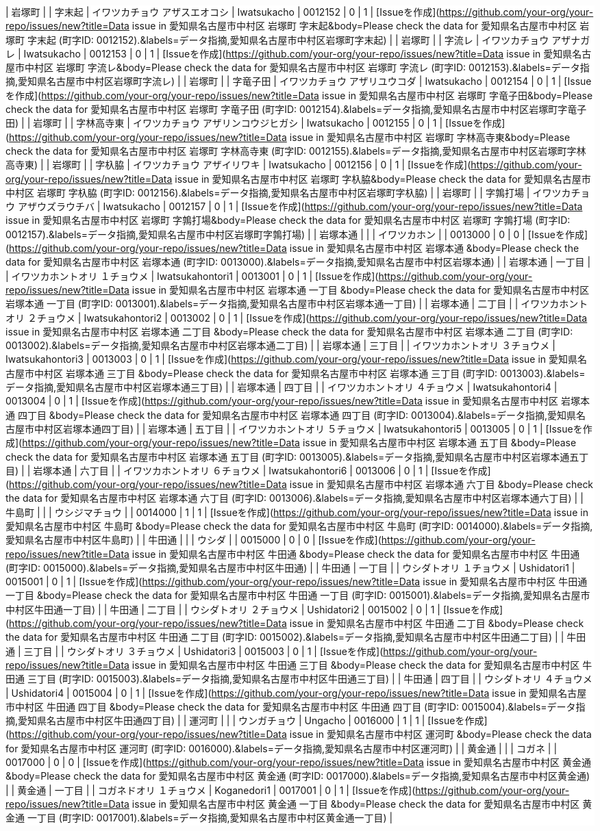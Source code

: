 | 岩塚町 |  | 字末起 | イワツカチョウ  アザスエオコシ | Iwatsukacho | 0012152 | 0 | 1 | [Issueを作成](https://github.com/your-org/your-repo/issues/new?title=Data issue in 愛知県名古屋市中村区 岩塚町  字末起&body=Please check the data for 愛知県名古屋市中村区 岩塚町  字末起 (町字ID: 0012152).&labels=データ指摘,愛知県名古屋市中村区岩塚町字末起) |
| 岩塚町 |  | 字流レ | イワツカチョウ  アザナガレ | Iwatsukacho | 0012153 | 0 | 1 | [Issueを作成](https://github.com/your-org/your-repo/issues/new?title=Data issue in 愛知県名古屋市中村区 岩塚町  字流レ&body=Please check the data for 愛知県名古屋市中村区 岩塚町  字流レ (町字ID: 0012153).&labels=データ指摘,愛知県名古屋市中村区岩塚町字流レ) |
| 岩塚町 |  | 字竜子田 | イワツカチョウ  アザリユウコダ | Iwatsukacho | 0012154 | 0 | 1 | [Issueを作成](https://github.com/your-org/your-repo/issues/new?title=Data issue in 愛知県名古屋市中村区 岩塚町  字竜子田&body=Please check the data for 愛知県名古屋市中村区 岩塚町  字竜子田 (町字ID: 0012154).&labels=データ指摘,愛知県名古屋市中村区岩塚町字竜子田) |
| 岩塚町 |  | 字林高寺東 | イワツカチョウ  アザリンコウジヒガシ | Iwatsukacho | 0012155 | 0 | 1 | [Issueを作成](https://github.com/your-org/your-repo/issues/new?title=Data issue in 愛知県名古屋市中村区 岩塚町  字林高寺東&body=Please check the data for 愛知県名古屋市中村区 岩塚町  字林高寺東 (町字ID: 0012155).&labels=データ指摘,愛知県名古屋市中村区岩塚町字林高寺東) |
| 岩塚町 |  | 字杁脇 | イワツカチョウ  アザイリワキ | Iwatsukacho | 0012156 | 0 | 1 | [Issueを作成](https://github.com/your-org/your-repo/issues/new?title=Data issue in 愛知県名古屋市中村区 岩塚町  字杁脇&body=Please check the data for 愛知県名古屋市中村区 岩塚町  字杁脇 (町字ID: 0012156).&labels=データ指摘,愛知県名古屋市中村区岩塚町字杁脇) |
| 岩塚町 |  | 字鶉打場 | イワツカチョウ  アザウズラウチバ | Iwatsukacho | 0012157 | 0 | 1 | [Issueを作成](https://github.com/your-org/your-repo/issues/new?title=Data issue in 愛知県名古屋市中村区 岩塚町  字鶉打場&body=Please check the data for 愛知県名古屋市中村区 岩塚町  字鶉打場 (町字ID: 0012157).&labels=データ指摘,愛知県名古屋市中村区岩塚町字鶉打場) |
| 岩塚本通 |  |  | イワツカホン   |  | 0013000 | 0 | 0 | [Issueを作成](https://github.com/your-org/your-repo/issues/new?title=Data issue in 愛知県名古屋市中村区 岩塚本通  &body=Please check the data for 愛知県名古屋市中村区 岩塚本通   (町字ID: 0013000).&labels=データ指摘,愛知県名古屋市中村区岩塚本通) |
| 岩塚本通 | 一丁目 |  | イワツカホントオリ １チョウメ  | Iwatsukahontori1 | 0013001 | 0 | 1 | [Issueを作成](https://github.com/your-org/your-repo/issues/new?title=Data issue in 愛知県名古屋市中村区 岩塚本通 一丁目 &body=Please check the data for 愛知県名古屋市中村区 岩塚本通 一丁目  (町字ID: 0013001).&labels=データ指摘,愛知県名古屋市中村区岩塚本通一丁目) |
| 岩塚本通 | 二丁目 |  | イワツカホントオリ ２チョウメ  | Iwatsukahontori2 | 0013002 | 0 | 1 | [Issueを作成](https://github.com/your-org/your-repo/issues/new?title=Data issue in 愛知県名古屋市中村区 岩塚本通 二丁目 &body=Please check the data for 愛知県名古屋市中村区 岩塚本通 二丁目  (町字ID: 0013002).&labels=データ指摘,愛知県名古屋市中村区岩塚本通二丁目) |
| 岩塚本通 | 三丁目 |  | イワツカホントオリ ３チョウメ  | Iwatsukahontori3 | 0013003 | 0 | 1 | [Issueを作成](https://github.com/your-org/your-repo/issues/new?title=Data issue in 愛知県名古屋市中村区 岩塚本通 三丁目 &body=Please check the data for 愛知県名古屋市中村区 岩塚本通 三丁目  (町字ID: 0013003).&labels=データ指摘,愛知県名古屋市中村区岩塚本通三丁目) |
| 岩塚本通 | 四丁目 |  | イワツカホントオリ ４チョウメ  | Iwatsukahontori4 | 0013004 | 0 | 1 | [Issueを作成](https://github.com/your-org/your-repo/issues/new?title=Data issue in 愛知県名古屋市中村区 岩塚本通 四丁目 &body=Please check the data for 愛知県名古屋市中村区 岩塚本通 四丁目  (町字ID: 0013004).&labels=データ指摘,愛知県名古屋市中村区岩塚本通四丁目) |
| 岩塚本通 | 五丁目 |  | イワツカホントオリ ５チョウメ  | Iwatsukahontori5 | 0013005 | 0 | 1 | [Issueを作成](https://github.com/your-org/your-repo/issues/new?title=Data issue in 愛知県名古屋市中村区 岩塚本通 五丁目 &body=Please check the data for 愛知県名古屋市中村区 岩塚本通 五丁目  (町字ID: 0013005).&labels=データ指摘,愛知県名古屋市中村区岩塚本通五丁目) |
| 岩塚本通 | 六丁目 |  | イワツカホントオリ ６チョウメ  | Iwatsukahontori6 | 0013006 | 0 | 1 | [Issueを作成](https://github.com/your-org/your-repo/issues/new?title=Data issue in 愛知県名古屋市中村区 岩塚本通 六丁目 &body=Please check the data for 愛知県名古屋市中村区 岩塚本通 六丁目  (町字ID: 0013006).&labels=データ指摘,愛知県名古屋市中村区岩塚本通六丁目) |
| 牛島町 |  |  | ウシジマチョウ   |  | 0014000 | 1 | 1 | [Issueを作成](https://github.com/your-org/your-repo/issues/new?title=Data issue in 愛知県名古屋市中村区 牛島町  &body=Please check the data for 愛知県名古屋市中村区 牛島町   (町字ID: 0014000).&labels=データ指摘,愛知県名古屋市中村区牛島町) |
| 牛田通 |  |  | ウシダ   |  | 0015000 | 0 | 0 | [Issueを作成](https://github.com/your-org/your-repo/issues/new?title=Data issue in 愛知県名古屋市中村区 牛田通  &body=Please check the data for 愛知県名古屋市中村区 牛田通   (町字ID: 0015000).&labels=データ指摘,愛知県名古屋市中村区牛田通) |
| 牛田通 | 一丁目 |  | ウシダトオリ １チョウメ  | Ushidatori1 | 0015001 | 0 | 1 | [Issueを作成](https://github.com/your-org/your-repo/issues/new?title=Data issue in 愛知県名古屋市中村区 牛田通 一丁目 &body=Please check the data for 愛知県名古屋市中村区 牛田通 一丁目  (町字ID: 0015001).&labels=データ指摘,愛知県名古屋市中村区牛田通一丁目) |
| 牛田通 | 二丁目 |  | ウシダトオリ ２チョウメ  | Ushidatori2 | 0015002 | 0 | 1 | [Issueを作成](https://github.com/your-org/your-repo/issues/new?title=Data issue in 愛知県名古屋市中村区 牛田通 二丁目 &body=Please check the data for 愛知県名古屋市中村区 牛田通 二丁目  (町字ID: 0015002).&labels=データ指摘,愛知県名古屋市中村区牛田通二丁目) |
| 牛田通 | 三丁目 |  | ウシダトオリ ３チョウメ  | Ushidatori3 | 0015003 | 0 | 1 | [Issueを作成](https://github.com/your-org/your-repo/issues/new?title=Data issue in 愛知県名古屋市中村区 牛田通 三丁目 &body=Please check the data for 愛知県名古屋市中村区 牛田通 三丁目  (町字ID: 0015003).&labels=データ指摘,愛知県名古屋市中村区牛田通三丁目) |
| 牛田通 | 四丁目 |  | ウシダトオリ ４チョウメ  | Ushidatori4 | 0015004 | 0 | 1 | [Issueを作成](https://github.com/your-org/your-repo/issues/new?title=Data issue in 愛知県名古屋市中村区 牛田通 四丁目 &body=Please check the data for 愛知県名古屋市中村区 牛田通 四丁目  (町字ID: 0015004).&labels=データ指摘,愛知県名古屋市中村区牛田通四丁目) |
| 運河町 |  |  | ウンガチョウ   | Ungacho | 0016000 | 1 | 1 | [Issueを作成](https://github.com/your-org/your-repo/issues/new?title=Data issue in 愛知県名古屋市中村区 運河町  &body=Please check the data for 愛知県名古屋市中村区 運河町   (町字ID: 0016000).&labels=データ指摘,愛知県名古屋市中村区運河町) |
| 黄金通 |  |  | コガネ   |  | 0017000 | 0 | 0 | [Issueを作成](https://github.com/your-org/your-repo/issues/new?title=Data issue in 愛知県名古屋市中村区 黄金通  &body=Please check the data for 愛知県名古屋市中村区 黄金通   (町字ID: 0017000).&labels=データ指摘,愛知県名古屋市中村区黄金通) |
| 黄金通 | 一丁目 |  | コガネドオリ １チョウメ  | Koganedori1 | 0017001 | 0 | 1 | [Issueを作成](https://github.com/your-org/your-repo/issues/new?title=Data issue in 愛知県名古屋市中村区 黄金通 一丁目 &body=Please check the data for 愛知県名古屋市中村区 黄金通 一丁目  (町字ID: 0017001).&labels=データ指摘,愛知県名古屋市中村区黄金通一丁目) |